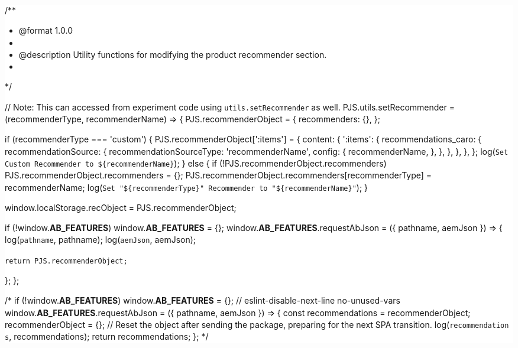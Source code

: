 /**
 * @format 1.0.0
 *
 * @description Utility functions for modifying the product recommender section.
 *
 */

// Note: This can accessed from experiment code using `utils.setRecommender` as well.
PJS.utils.setRecommender = (recommenderType, recommenderName) => {
  PJS.recommenderObject = {
    recommenders: {},
  };

  if (recommenderType === 'custom') {
    PJS.recommenderObject[':items'] = {
      content: {
        ':items': {
          recommendations_caro: {
            recommendationSource: {
              recommendationSourceType: 'recommenderName',
              config: {
                recommenderName,
              },
            },
          },
        },
      },
    };
    log(`Set Custom Recommender to ${recommenderName}`);
  } else {
    if (!PJS.recommenderObject.recommenders) PJS.recommenderObject.recommenders = {};
    PJS.recommenderObject.recommenders[recommenderType] = recommenderName;
    log(`Set "${recommenderType}" Recommender to "${recommenderName}"`);
  }

  window.localStorage.recObject = PJS.recommenderObject;

  if (!window.__AB_FEATURES__) window.__AB_FEATURES__ = {};
  window.__AB_FEATURES__.requestAbJson = ({ pathname, aemJson }) => {
    log(`pathname`, pathname);
    log(`aemJson`, aemJson);

    return PJS.recommenderObject;
  };
};

/* if (!window.__AB_FEATURES__) window.__AB_FEATURES__ = {};
 // eslint-disable-next-line no-unused-vars
 window.__AB_FEATURES__.requestAbJson = ({ pathname, aemJson }) => {
   const recommendations = recommenderObject;
   recommenderObject = {}; // Reset the object after sending the package, preparing for the next SPA transition.
   log(`recommendations`, recommendations);
   return recommendations;
 };  */

